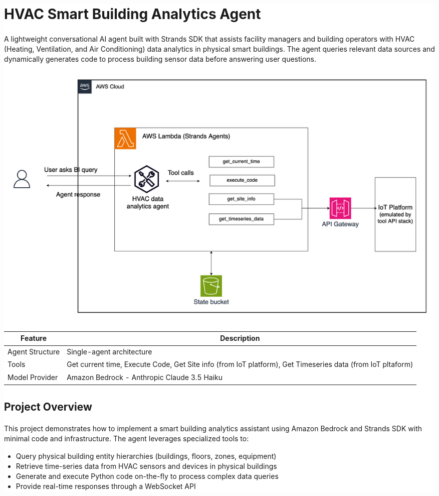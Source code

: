 # HVAC Smart Building Analytics Agent

A lightweight conversational AI agent built with Strands SDK that assists facility managers and building operators with HVAC (Heating, Ventilation, and Air Conditioning) data analytics in physical smart buildings. The agent queries relevant data sources and dynamically generates code to process building sensor data before answering user questions.

![Agent Architecture](architecture.png)

|Feature             |Description                                        |
|--------------------|---------------------------------------------------|
|Agent Structure     |Single-agent architecture                           |
|Tools        | Get current time, Execute Code, Get Site info (from IoT platform), Get Timeseries data (from IoT pltaform)             |
|Model Provider      |Amazon Bedrock - Anthropic Claude 3.5 Haiku

## Project Overview

This project demonstrates how to implement a smart building analytics assistant using Amazon Bedrock and Strands SDK with minimal code and infrastructure. The agent leverages specialized tools to:

- Query physical building entity hierarchies (buildings, floors, zones, equipment)
- Retrieve time-series data from HVAC sensors and devices in physical buildings
- Generate and execute Python code on-the-fly to process complex data queries
- Provide real-time responses through a WebSocket API
